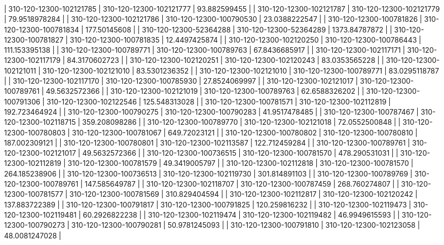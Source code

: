 | 310-120-12300-102121785 | 310-120-12300-102121777 | 93.882599455 |
| 310-120-12300-102121787 | 310-120-12300-102121779 | 79.9518978284 |
| 310-120-12300-102121786 | 310-120-12300-100790530 | 23.0388222547 |
| 310-120-12300-100781826 | 310-120-12300-100781834 | 177.50145608 |
| 310-120-12300-52364288 | 310-120-12300-52364289 | 1373.84787872 |
| 310-120-12300-100781827 | 310-120-12300-100781835 | 12.4497425874 |
| 310-120-12300-102120250 | 310-120-12300-100786443 | 111.153395138 |
| 310-120-12300-100789771 | 310-120-12300-100789763 | 67.8436685917 |
| 310-120-12300-102117171 | 310-120-12300-102117179 | 84.3170602723 |
| 310-120-12300-102120251 | 310-120-12300-102120243 | 83.0353565228 |
| 310-120-12300-102121011 | 310-120-12300-102121010 | 83.5301236352 |
| 310-120-12300-102121010 | 310-120-12300-100789771 | 83.0295118787 |
| 310-120-12300-102117170 | 310-120-12300-100785930 | 27.8524069997 |
| 310-120-12300-102121017 | 310-120-12300-100789761 | 49.5632572366 |
| 310-120-12300-102121019 | 310-120-12300-100789763 | 62.6588326202 |
| 310-120-12300-100791306 | 310-120-12300-102122546 | 125.548313028 |
| 310-120-12300-100781571 | 310-120-12300-102112819 | 192.723464924 |
| 310-120-12300-100790275 | 310-120-12300-100790283 | 41.9517478485 |
| 310-120-12300-100787467 | 310-120-12300-102118715 | 359.208098286 |
| 310-120-12300-100789770 | 310-120-12300-102121018 | 72.0552500848 |
| 310-120-12300-100780803 | 310-120-12300-100781067 | 649.72023121 |
| 310-120-12300-100780802 | 310-120-12300-100780810 | 187.002309121 |
| 310-120-12300-100780801 | 310-120-12300-102113587 | 122.712459284 |
| 310-120-12300-100789761 | 310-120-12300-102121017 | 49.5632572366 |
| 310-120-12300-100736515 | 310-120-12300-100781570 | 478.290531031 |
| 310-120-12300-102112819 | 310-120-12300-100781579 | 49.3419005797 |
| 310-120-12300-102112818 | 310-120-12300-100781570 | 264.185238906 |
| 310-120-12300-100736513 | 310-120-12300-102119730 | 301.814891103 |
| 310-120-12300-100789769 | 310-120-12300-100789761 | 147.585649787 |
| 310-120-12300-102118707 | 310-120-12300-100787459 | 268.760274807 |
| 310-120-12300-100781577 | 310-120-12300-100781569 | 310.829404594 |
| 310-120-12300-102112817 | 310-120-12300-102120242 | 137.883722389 |
| 310-120-12300-100791817 | 310-120-12300-100791825 | 120.259816232 |
| 310-120-12300-102119473 | 310-120-12300-102119481 | 60.2926822238 |
| 310-120-12300-102119474 | 310-120-12300-102119482 | 46.9949615593 |
| 310-120-12300-100790273 | 310-120-12300-100790281 | 50.9781245093 |
| 310-120-12300-100791810 | 310-120-12300-102123058 | 48.0081247028 |